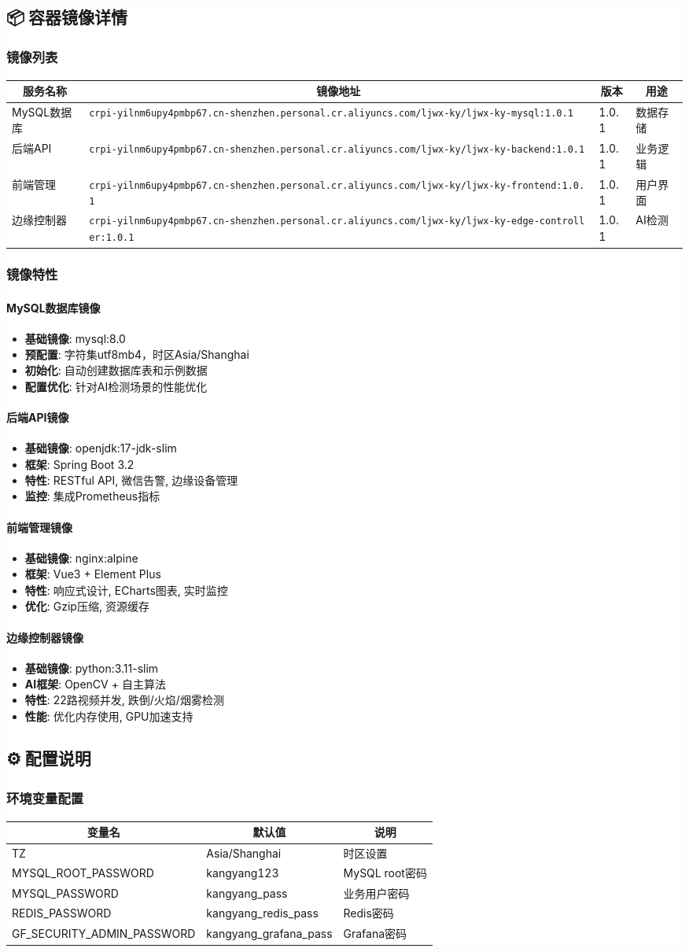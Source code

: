 ## 📦 容器镜像详情

### 镜像列表

| 服务名称 | 镜像地址 | 版本 | 用途 |
|---------|----------|------|------|
| MySQL数据库 | `crpi-yilnm6upy4pmbp67.cn-shenzhen.personal.cr.aliyuncs.com/ljwx-ky/ljwx-ky-mysql:1.0.1` | 1.0.1 | 数据存储 |
| 后端API | `crpi-yilnm6upy4pmbp67.cn-shenzhen.personal.cr.aliyuncs.com/ljwx-ky/ljwx-ky-backend:1.0.1` | 1.0.1 | 业务逻辑 |
| 前端管理 | `crpi-yilnm6upy4pmbp67.cn-shenzhen.personal.cr.aliyuncs.com/ljwx-ky/ljwx-ky-frontend:1.0.1` | 1.0.1 | 用户界面 |
| 边缘控制器 | `crpi-yilnm6upy4pmbp67.cn-shenzhen.personal.cr.aliyuncs.com/ljwx-ky/ljwx-ky-edge-controller:1.0.1` | 1.0.1 | AI检测 |

### 镜像特性

#### MySQL数据库镜像
- **基础镜像**: mysql:8.0
- **预配置**: 字符集utf8mb4，时区Asia/Shanghai
- **初始化**: 自动创建数据库表和示例数据
- **配置优化**: 针对AI检测场景的性能优化

#### 后端API镜像  
- **基础镜像**: openjdk:17-jdk-slim
- **框架**: Spring Boot 3.2
- **特性**: RESTful API, 微信告警, 边缘设备管理
- **监控**: 集成Prometheus指标

#### 前端管理镜像
- **基础镜像**: nginx:alpine
- **框架**: Vue3 + Element Plus
- **特性**: 响应式设计, ECharts图表, 实时监控
- **优化**: Gzip压缩, 资源缓存

#### 边缘控制器镜像
- **基础镜像**: python:3.11-slim
- **AI框架**: OpenCV + 自主算法
- **特性**: 22路视频并发, 跌倒/火焰/烟雾检测
- **性能**: 优化内存使用, GPU加速支持

## ⚙️ 配置说明

### 环境变量配置

| 变量名 | 默认值 | 说明 |
|--------|--------|------|
| TZ | Asia/Shanghai | 时区设置 |
| MYSQL_ROOT_PASSWORD | kangyang123 | MySQL root密码 |
| MYSQL_PASSWORD | kangyang_pass | 业务用户密码 |
| REDIS_PASSWORD | kangyang_redis_pass | Redis密码 |
| GF_SECURITY_ADMIN_PASSWORD | kangyang_grafana_pass | Grafana密码 |
